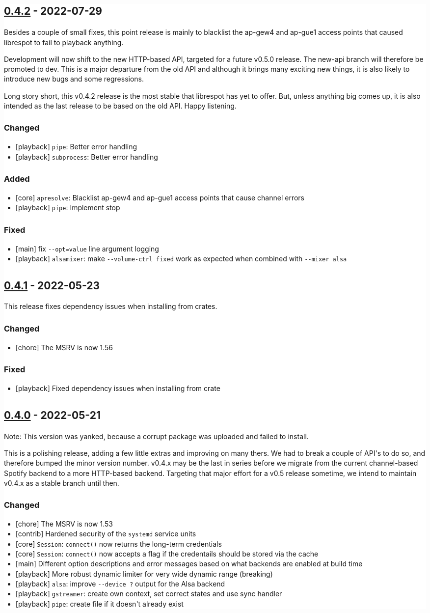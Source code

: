 ## [0.4.2] - 2022-07-29

Besides a couple of small fixes, this point release is mainly to blacklist the
ap-gew4 and ap-gue1 access points that caused librespot to fail to playback
anything.

Development will now shift to the new HTTP-based API, targeted for a future
v0.5.0 release. The new-api branch will therefore be promoted to dev. This is a
major departure from the old API and although it brings many exciting new
things, it is also likely to introduce new bugs and some regressions.

Long story short, this v0.4.2 release is the most stable that librespot has yet
to offer. But, unless anything big comes up, it is also intended as the last
release to be based on the old API. Happy listening.

### Changed
- [playback] `pipe`: Better error handling
- [playback] `subprocess`: Better error handling

### Added
- [core] `apresolve`: Blacklist ap-gew4 and ap-gue1 access points that cause channel errors
- [playback] `pipe`: Implement stop

### Fixed
- [main] fix `--opt=value` line argument logging
- [playback] `alsamixer`: make `--volume-ctrl fixed` work as expected when combined with `--mixer alsa`

## [0.4.1] - 2022-05-23

This release fixes dependency issues when installing from crates.

### Changed
- [chore] The MSRV is now 1.56

### Fixed
- [playback] Fixed dependency issues when installing from crate

## [0.4.0] - 2022-05-21

Note: This version was yanked, because a corrupt package was uploaded and failed
to install.

This is a polishing release, adding a few little extras and improving on many
thers. We had to break a couple of API's to do so, and therefore bumped the
minor version number. v0.4.x may be the last in series before we migrate from
the current channel-based Spotify backend to a more HTTP-based backend.
Targeting that major effort for a v0.5 release sometime, we intend to maintain
v0.4.x as a stable branch until then.

### Changed
- [chore] The MSRV is now 1.53
- [contrib] Hardened security of the `systemd` service units
- [core] `Session`: `connect()` now returns the long-term credentials
- [core] `Session`: `connect()` now accepts a flag if the credentails should be stored via the cache
- [main] Different option descriptions and error messages based on what backends are enabled at build time
- [playback] More robust dynamic limiter for very wide dynamic range (breaking)
- [playback] `alsa`: improve `--device ?` output for the Alsa backend
- [playback] `gstreamer`: create own context, set correct states and use sync handler
- [playback] `pipe`: create file if it doesn't already exist

[0.5.0-dev]: https://github.com/librespot-org/librespot/compare/v0.4.1..HEAD
[0.4.2]: https://github.com/librespot-org/librespot/compare/v0.4.1..v0.4.2
[0.4.1]: https://github.com/librespot-org/librespot/compare/v0.4.0..v0.4.1
[0.4.0]: https://github.com/librespot-org/librespot/compare/v0.3.1..v0.4.0
[0.3.1]: https://github.com/librespot-org/librespot/compare/v0.3.0..v0.3.1
[0.3.0]: https://github.com/librespot-org/librespot/compare/v0.2.0..v0.3.0
[0.2.0]: https://github.com/librespot-org/librespot/compare/v0.1.6..v0.2.0
[0.1.6]: https://github.com/librespot-org/librespot/compare/v0.1.5..v0.1.6
[0.1.5]: https://github.com/librespot-org/librespot/compare/v0.1.3..v0.1.5
[0.1.3]: https://github.com/librespot-org/librespot/compare/v0.1.2..v0.1.3
[0.1.2]: https://github.com/librespot-org/librespot/compare/v0.1.1..v0.1.2
[0.1.1]: https://github.com/librespot-org/librespot/compare/v0.1.0..v0.1.1
[0.1.0]: https://github.com/librespot-org/librespot/releases/tag/v0.1.0